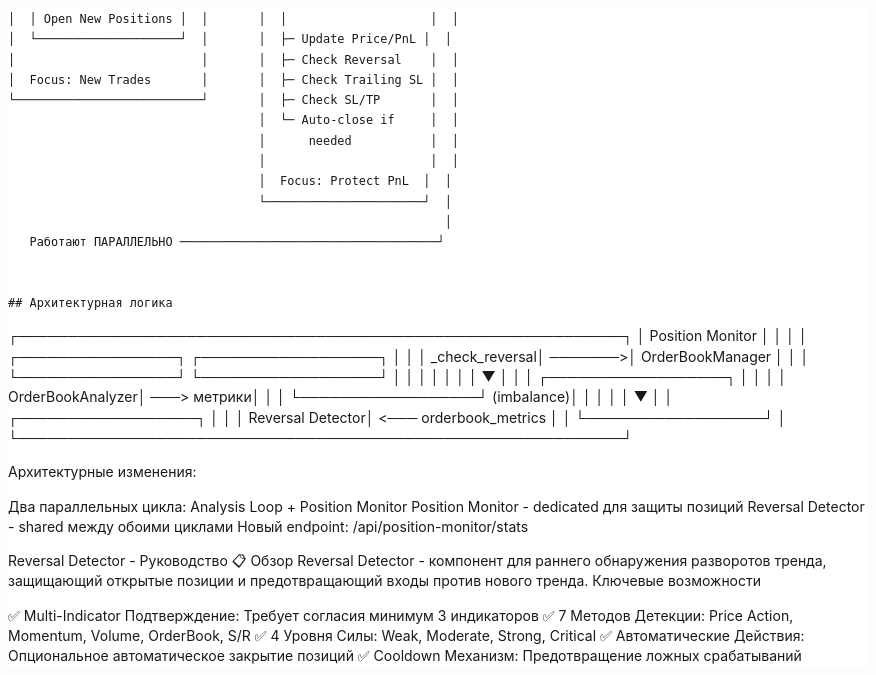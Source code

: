 ```
│  │ Open New Positions │  │       │  │                    │  │
│  └────────────────────┘  │       │  ├─ Update Price/PnL │  │
│                          │       │  ├─ Check Reversal    │  │
│  Focus: New Trades       │       │  ├─ Check Trailing SL │  │
└──────────────────────────┘       │  ├─ Check SL/TP       │  │
                                   │  └─ Auto-close if     │  │
                                   │      needed           │  │
                                   │                       │  │
                                   │  Focus: Protect PnL  │  │
                                   └──────────────────────┘  │
                                                             │
   Работают ПАРАЛЛЕЛЬНО ────────────────────────────────────┘


## Архитектурная логика
```
┌─────────────────────────────────────────────────────────────┐
│                    Position Monitor                          │
│                                                              │
│  ┌────────────────┐         ┌──────────────────┐            │
│  │ _check_reversal│ ───────>│ OrderBookManager │            │
│  └────────────────┘         └──────────────────┘            │
│         │                             │                      │
│         │                             ▼                      │
│         │                    ┌──────────────────┐            │
│         │                    │ OrderBookAnalyzer│ ───> метрики│
│         │                    └──────────────────┘      (imbalance)│
│         │                                                     │
│         ▼                                                     │
│  ┌──────────────────┐                                        │
│  │ Reversal Detector│ <─── orderbook_metrics                │
│  └──────────────────┘                                        │
└─────────────────────────────────────────────────────────────┘

Архитектурные изменения:

Два параллельных цикла: Analysis Loop + Position Monitor
Position Monitor - dedicated для защиты позиций
Reversal Detector - shared между обоими циклами
Новый endpoint: /api/position-monitor/stats

Reversal Detector - Руководство
📋 Обзор
Reversal Detector - компонент для раннего обнаружения разворотов тренда, защищающий открытые позиции и предотвращающий входы против нового тренда.
Ключевые возможности

✅ Multi-Indicator Подтверждение: Требует согласия минимум 3 индикаторов
✅ 7 Методов Детекции: Price Action, Momentum, Volume, OrderBook, S/R
✅ 4 Уровня Силы: Weak, Moderate, Strong, Critical
✅ Автоматические Действия: Опциональное автоматическое закрытие позиций
✅ Cooldown Механизм: Предотвращение ложных срабатываний
